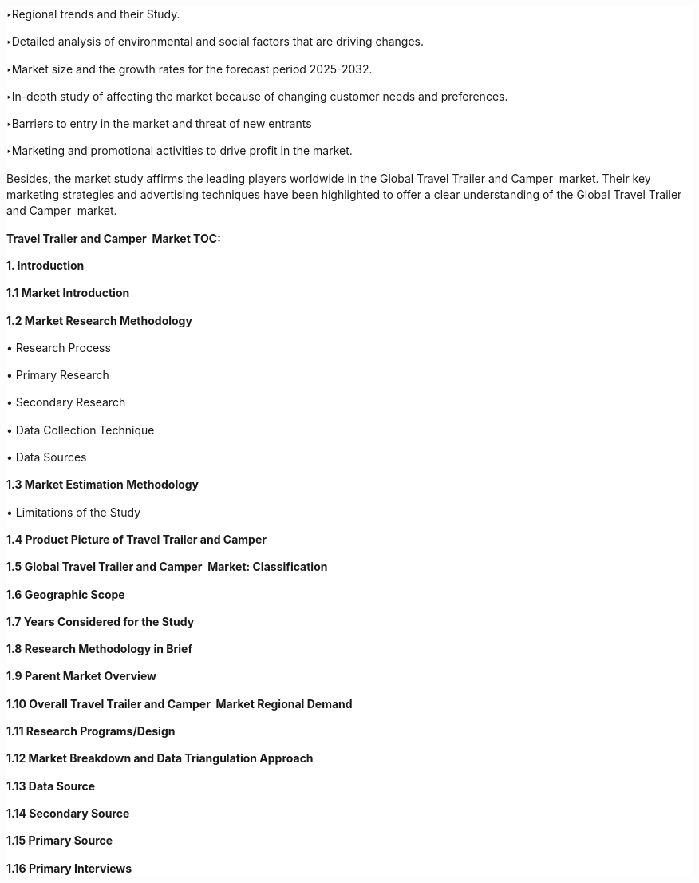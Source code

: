 <strong>‣</strong>Regional trends and their Study.

<strong>‣</strong>Detailed analysis of environmental and social factors that are driving changes.

<strong>‣</strong>Market size and the growth rates for the forecast period 2025-2032.

<strong>‣</strong>In-depth study of affecting the market because of changing customer needs and preferences.

<strong>‣</strong>Barriers to entry in the market and threat of new entrants

<strong>‣</strong>Marketing and promotional activities to drive profit in the market.

Besides, the market study affirms the leading players worldwide in the Global Travel Trailer and Camper  market. Their key marketing strategies and advertising techniques have been highlighted to offer a clear understanding of the Global Travel Trailer and Camper  market.

<strong>Travel Trailer and Camper  Market TOC:</strong>

<strong>1. Introduction</strong>

<strong>1.1 Market Introduction</strong>

<strong>1.2 Market Research Methodology</strong>

• Research Process

• Primary Research

• Secondary Research

• Data Collection Technique

• Data Sources

<strong>1.3 Market Estimation Methodology</strong>

• Limitations of the Study

<strong>1.4 Product Picture of Travel Trailer and Camper </strong>

<strong>1.5 Global Travel Trailer and Camper  Market: Classification</strong>

<strong>1.6 Geographic Scope</strong>

<strong>1.7 Years Considered for the Study</strong>

<strong>1.8 Research Methodology in Brief</strong>

<strong>1.9 Parent Market Overview</strong>

<strong>1.10 Overall Travel Trailer and Camper  Market Regional Demand</strong>

<strong>1.11 Research Programs/Design</strong>

<strong>1.12 Market Breakdown and Data Triangulation Approach</strong>

<strong>1.13 Data Source</strong>

<strong>1.14 Secondary Source</strong>

<strong>1.15 Primary Source</strong>

<strong>1.16 Primary Interviews</strong>
